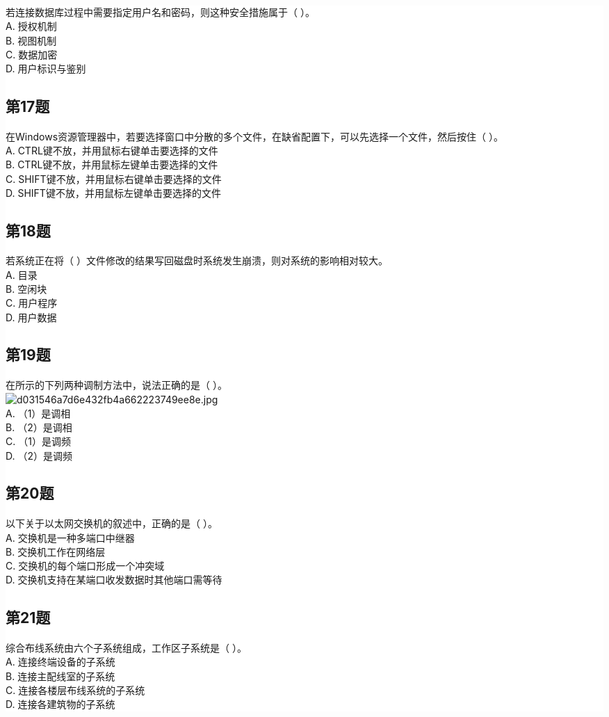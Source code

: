 若连接数据库过程中需要指定用户名和密码，则这种安全措施属于（ ）。  
A. 授权机制  
B. 视图机制  
C. 数据加密  
D. 用户标识与鉴别  


## 第17题 ##

在Windows资源管理器中，若要选择窗口中分散的多个文件，在缺省配置下，可以先选择一个文件，然后按住（ ）。  
A. CTRL键不放，并用鼠标右键单击要选择的文件  
B. CTRL键不放，并用鼠标左键单击要选择的文件  
C. SHIFT键不放，并用鼠标右键单击要选择的文件  
D. SHIFT键不放，并用鼠标左键单击要选择的文件  


## 第18题 ##

若系统正在将（ ）文件修改的结果写回磁盘时系统发生崩溃，则对系统的影响相对较大。  
A. 目录  
B. 空闲块  
C. 用户程序  
D. 用户数据  


## 第19题 ##

在所示的下列两种调制方法中，说法正确的是（ ）。  
![d031546a7d6e432fb4a662223749ee8e.jpg][]  
A. （1）是调相  
B. （2）是调相  
C. （1）是调频  
D. （2）是调频  


## 第20题 ##

以下关于以太网交换机的叙述中，正确的是（ ）。  
A. 交换机是一种多端口中继器  
B. 交换机工作在网络层  
C. 交换机的每个端口形成一个冲突域  
D. 交换机支持在某端口收发数据时其他端口需等待  


## 第21题 ##

综合布线系统由六个子系统组成，工作区子系统是（ ）。  
A. 连接终端设备的子系统  
B. 连接主配线室的子系统  
C. 连接各楼层布线系统的子系统  
D. 连接各建筑物的子系统  


[82ebaff9f9294b57bd2752ad9451abf9.jpg]: https://www.xkxxkx.cn/file/exam/software/网络管理员/综合知识/第2题/82ebaff9f9294b57bd2752ad9451abf9.jpg
[d031546a7d6e432fb4a662223749ee8e.jpg]: https://www.xkxxkx.cn/file/exam/software/网络管理员/综合知识/第19题/d031546a7d6e432fb4a662223749ee8e.jpg
[cdf24b46c73f4ae5b70254e21115862c.jpg]: https://www.xkxxkx.cn/file/exam/software/网络管理员/综合知识/第66题/cdf24b46c73f4ae5b70254e21115862c.jpg
[2f9937fc68b2433bad7a962ed6fb6348.jpg]: https://www.xkxxkx.cn/file/exam/software/网络管理员/综合知识/第68题/2f9937fc68b2433bad7a962ed6fb6348.jpg